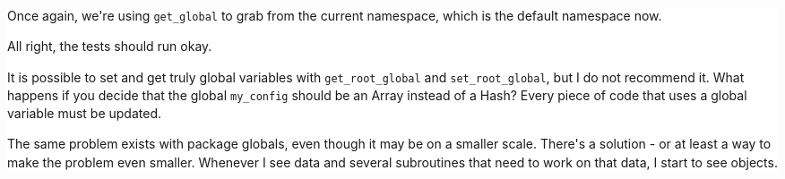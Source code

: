 Once again, we're using `get_global` to grab from the current namespace, which is the default namespace now.

All right, the tests should run okay.

It is possible to set and get truly global variables with `get_root_global` and `set_root_global`, but I do
not recommend it. What happens if you decide that the global `my_config` should be an Array instead of a Hash? 
Every piece of code that uses a global variable must be updated.

The same problem exists with package globals, even though it may be on a smaller scale. There's a solution -
or at least a way to make the problem even smaller. Whenever I see data and several subroutines that need to
work on that data, I start to see objects.